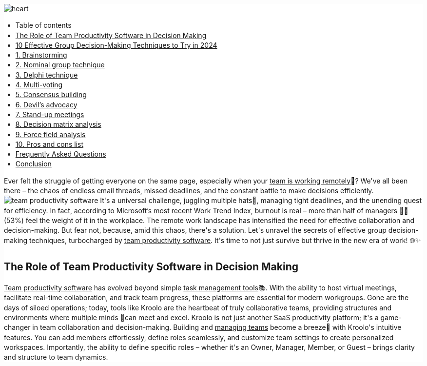 ![heart](https://kroolo-corp-live.vercel.app/_next/static/media/thumbs-up.3d56dccc.svg)
  * Table of contents
  * [The Role of Team Productivity Software in Decision Making](https://kroolo.com/blog/10-group-decision-making-techniques-to-try-with-team-productivity-software#contentid-1)
  * [10 Effective Group Decision-Making Techniques to Try in 2024](https://kroolo.com/blog/10-group-decision-making-techniques-to-try-with-team-productivity-software#contentid-2)
  * [1. Brainstorming](https://kroolo.com/blog/10-group-decision-making-techniques-to-try-with-team-productivity-software#contenth3-1)
  * [2. Nominal group technique](https://kroolo.com/blog/10-group-decision-making-techniques-to-try-with-team-productivity-software#contenth3-2)
  * [3. Delphi technique](https://kroolo.com/blog/10-group-decision-making-techniques-to-try-with-team-productivity-software#contenth3-3)
  * [4. Multi-voting](https://kroolo.com/blog/10-group-decision-making-techniques-to-try-with-team-productivity-software#contenth3-4)
  * [5. Consensus building](https://kroolo.com/blog/10-group-decision-making-techniques-to-try-with-team-productivity-software#contenth3-5)
  * [6. Devil’s advocacy](https://kroolo.com/blog/10-group-decision-making-techniques-to-try-with-team-productivity-software#contenth3-6)
  * [7. Stand-up meetings](https://kroolo.com/blog/10-group-decision-making-techniques-to-try-with-team-productivity-software#contenth3-7)
  * [8. Decision matrix analysis](https://kroolo.com/blog/10-group-decision-making-techniques-to-try-with-team-productivity-software#contenth3-8)
  * [9. Force field analysis](https://kroolo.com/blog/10-group-decision-making-techniques-to-try-with-team-productivity-software#contenth3-9)
  * [10. Pros and cons list](https://kroolo.com/blog/10-group-decision-making-techniques-to-try-with-team-productivity-software#contenth3-10)
  * [Frequently Asked Questions](https://kroolo.com/blog/10-group-decision-making-techniques-to-try-with-team-productivity-software#contentid-3)
  * [Conclusion](https://kroolo.com/blog/10-group-decision-making-techniques-to-try-with-team-productivity-software#conclusion)


Ever felt the struggle of getting everyone on the same page, especially when your [team is working remotely](https://kroolo.com/blog/team-collaboration-in-the-remote-era-trends-and-tips)🤒? 
We've all been there – the chaos of endless email threads, missed deadlines, and the constant battle to make decisions efficiently. 
![team productivity software](https://d1x9j2lb4srxrw.cloudfront.net/media/uploads/2024/02/04/giphy-email-threads.gif)
It's a universal challenge, juggling multiple hats🎩, managing tight deadlines, and the unending quest for efficiency. 
In fact, according to [Microsoft’s most recent Work Trend Index](https://www.microsoft.com/en-us/worklab/work-trend-index/hybrid-work-is-just-work), burnout is real – more than half of managers 👨‍💻(53%) feel the weight of it in the workplace. 
The remote work landscape has intensified the need for effective collaboration and decision-making. But fear not, because, amid this chaos, there's a solution. 
Let's unravel the secrets of effective group decision-making techniques, turbocharged by [team productivity software](https://kroolo.com/). It's time to not just survive but thrive in the new era of work! 🌐✨
## **The Role of Team Productivity Software in Decision Making**
[Team productivity software](https://kroolo.com/blog/online-collaboration-tools-benefit-business) has evolved beyond simple [task management tools](https://kroolo.com/blog/best-task-management-software-for-businesses)📚. With the ability to host virtual meetings, facilitate real-time collaboration, and track team progress, these platforms are essential for modern workgroups. 
Gone are the days of siloed operations; today, tools like Kroolo are the heartbeat of truly collaborative teams, providing structures and environments where multiple minds 🧠can meet and excel.
Kroolo is not just another SaaS productivity platform; it's a game-changer in team collaboration and decision-making. Building and [managing teams](https://kroolo.com/blog/12-brainstorming-techniques-boost-collaboration-team-productivity-software) become a breeze💨 with Kroolo's intuitive features. 
You can add members effortlessly, define roles seamlessly, and customize team settings to create personalized workspaces. Importantly, the ability to define specific roles – whether it's an Owner, Manager, Member, or Guest – brings clarity and structure to team dynamics.
